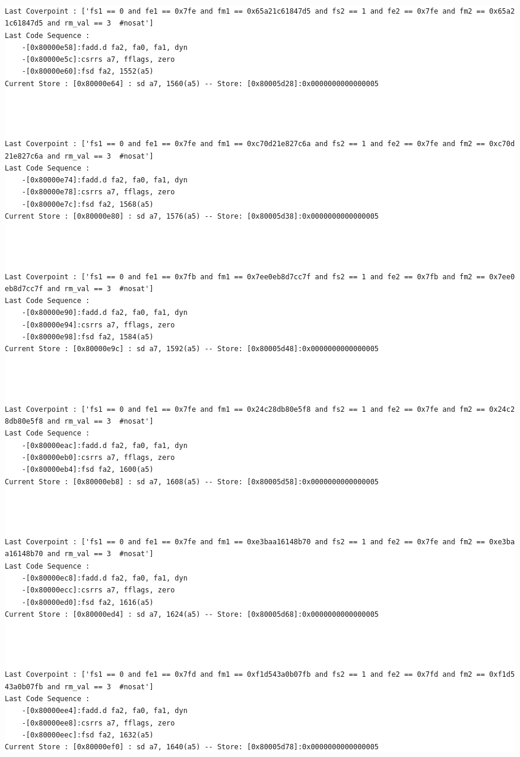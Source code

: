 ```
Last Coverpoint : ['fs1 == 0 and fe1 == 0x7fe and fm1 == 0x65a21c61847d5 and fs2 == 1 and fe2 == 0x7fe and fm2 == 0x65a21c61847d5 and rm_val == 3  #nosat']
Last Code Sequence : 
	-[0x80000e58]:fadd.d fa2, fa0, fa1, dyn
	-[0x80000e5c]:csrrs a7, fflags, zero
	-[0x80000e60]:fsd fa2, 1552(a5)
Current Store : [0x80000e64] : sd a7, 1560(a5) -- Store: [0x80005d28]:0x0000000000000005




Last Coverpoint : ['fs1 == 0 and fe1 == 0x7fe and fm1 == 0xc70d21e827c6a and fs2 == 1 and fe2 == 0x7fe and fm2 == 0xc70d21e827c6a and rm_val == 3  #nosat']
Last Code Sequence : 
	-[0x80000e74]:fadd.d fa2, fa0, fa1, dyn
	-[0x80000e78]:csrrs a7, fflags, zero
	-[0x80000e7c]:fsd fa2, 1568(a5)
Current Store : [0x80000e80] : sd a7, 1576(a5) -- Store: [0x80005d38]:0x0000000000000005




Last Coverpoint : ['fs1 == 0 and fe1 == 0x7fb and fm1 == 0x7ee0eb8d7cc7f and fs2 == 1 and fe2 == 0x7fb and fm2 == 0x7ee0eb8d7cc7f and rm_val == 3  #nosat']
Last Code Sequence : 
	-[0x80000e90]:fadd.d fa2, fa0, fa1, dyn
	-[0x80000e94]:csrrs a7, fflags, zero
	-[0x80000e98]:fsd fa2, 1584(a5)
Current Store : [0x80000e9c] : sd a7, 1592(a5) -- Store: [0x80005d48]:0x0000000000000005




Last Coverpoint : ['fs1 == 0 and fe1 == 0x7fe and fm1 == 0x24c28db80e5f8 and fs2 == 1 and fe2 == 0x7fe and fm2 == 0x24c28db80e5f8 and rm_val == 3  #nosat']
Last Code Sequence : 
	-[0x80000eac]:fadd.d fa2, fa0, fa1, dyn
	-[0x80000eb0]:csrrs a7, fflags, zero
	-[0x80000eb4]:fsd fa2, 1600(a5)
Current Store : [0x80000eb8] : sd a7, 1608(a5) -- Store: [0x80005d58]:0x0000000000000005




Last Coverpoint : ['fs1 == 0 and fe1 == 0x7fe and fm1 == 0xe3baa16148b70 and fs2 == 1 and fe2 == 0x7fe and fm2 == 0xe3baa16148b70 and rm_val == 3  #nosat']
Last Code Sequence : 
	-[0x80000ec8]:fadd.d fa2, fa0, fa1, dyn
	-[0x80000ecc]:csrrs a7, fflags, zero
	-[0x80000ed0]:fsd fa2, 1616(a5)
Current Store : [0x80000ed4] : sd a7, 1624(a5) -- Store: [0x80005d68]:0x0000000000000005




Last Coverpoint : ['fs1 == 0 and fe1 == 0x7fd and fm1 == 0xf1d543a0b07fb and fs2 == 1 and fe2 == 0x7fd and fm2 == 0xf1d543a0b07fb and rm_val == 3  #nosat']
Last Code Sequence : 
	-[0x80000ee4]:fadd.d fa2, fa0, fa1, dyn
	-[0x80000ee8]:csrrs a7, fflags, zero
	-[0x80000eec]:fsd fa2, 1632(a5)
Current Store : [0x80000ef0] : sd a7, 1640(a5) -- Store: [0x80005d78]:0x0000000000000005

```